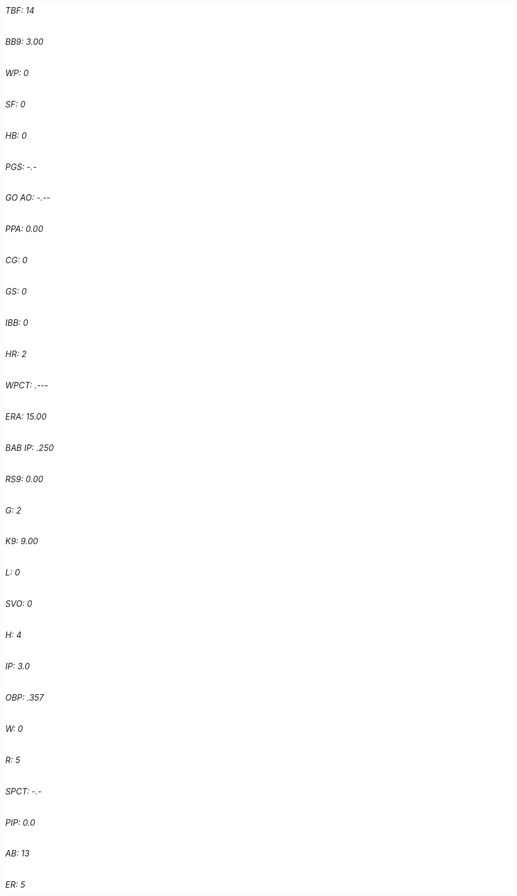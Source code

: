 ###### TBF: 14
###### BB9: 3.00
###### WP: 0
###### SF: 0
###### HB: 0
###### PGS: -.-
###### GO AO: -.--
###### PPA: 0.00
###### CG: 0
###### GS: 0
###### IBB: 0
###### HR: 2
###### WPCT: .---
###### ERA: 15.00
###### BAB IP: .250
###### RS9: 0.00
###### G: 2
###### K9: 9.00
###### L: 0
###### SVO: 0
###### H: 4
###### IP: 3.0
###### OBP: .357
###### W: 0
###### R: 5
###### SPCT: -.-
###### PIP: 0.0
###### AB: 13
###### ER: 5